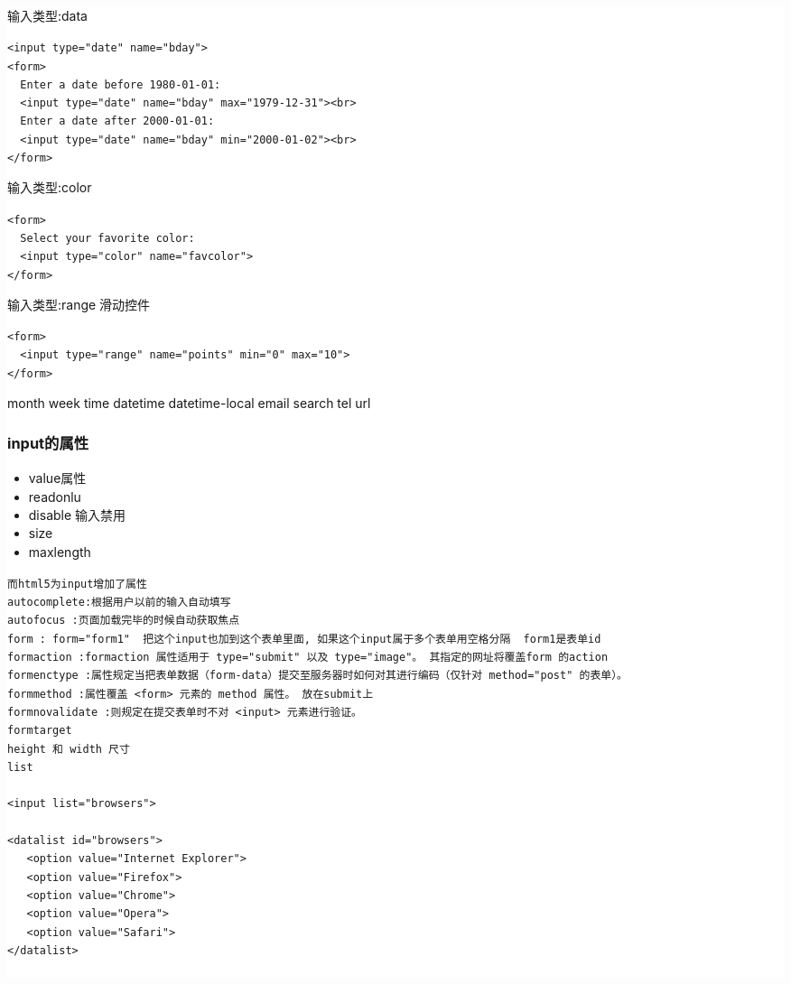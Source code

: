 输入类型:data
```
<input type="date" name="bday">
<form>
  Enter a date before 1980-01-01:
  <input type="date" name="bday" max="1979-12-31"><br>
  Enter a date after 2000-01-01:
  <input type="date" name="bday" min="2000-01-02"><br>
</form>
```

输入类型:color
```
<form>
  Select your favorite color:
  <input type="color" name="favcolor">
</form>
```
输入类型:range  滑动控件
```
<form>
  <input type="range" name="points" min="0" max="10">
</form>
```

month
week
time
datetime
datetime-local
email
search
tel
url

### input的属性
- value属性
- readonlu
- disable 输入禁用
- size 
- maxlength 

```
而html5为input增加了属性
autocomplete:根据用户以前的输入自动填写
autofocus :页面加载完毕的时候自动获取焦点
form : form="form1"  把这个input也加到这个表单里面, 如果这个input属于多个表单用空格分隔  form1是表单id
formaction :formaction 属性适用于 type="submit" 以及 type="image"。 其指定的网址将覆盖form 的action
formenctype :属性规定当把表单数据（form-data）提交至服务器时如何对其进行编码（仅针对 method="post" 的表单）。
formmethod :属性覆盖 <form> 元素的 method 属性。 放在submit上
formnovalidate :则规定在提交表单时不对 <input> 元素进行验证。
formtarget
height 和 width 尺寸
list    

<input list="browsers">

<datalist id="browsers">
   <option value="Internet Explorer">
   <option value="Firefox">
   <option value="Chrome">
   <option value="Opera">
   <option value="Safari">
</datalist> 


```